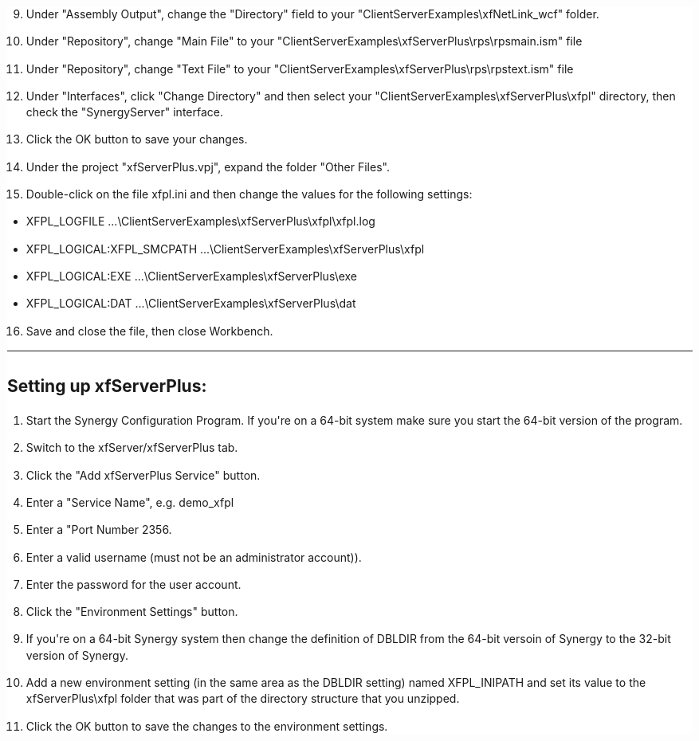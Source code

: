 9. Under "Assembly Output", change the "Directory" field to your
"ClientServerExamples\xfNetLink_wcf" folder.

10. Under "Repository", change "Main File" to your
"ClientServerExamples\xfServerPlus\rps\rpsmain.ism" file

11. Under "Repository", change "Text File" to your
"ClientServerExamples\xfServerPlus\rps\rpstext.ism" file

12. Under "Interfaces", click "Change Directory" and then select your
"ClientServerExamples\xfServerPlus\xfpl" directory, then check the
"SynergyServer" interface.

13. Click the OK button to save your changes.

14. Under the project "xfServerPlus.vpj", expand the folder "Other Files".

15. Double-click on the file xfpl.ini and then change the values for the following
settings:

- XFPL_LOGFILE ...\ClientServerExamples\xfServerPlus\xfpl\xfpl.log

- XFPL_LOGICAL:XFPL_SMCPATH ...\ClientServerExamples\xfServerPlus\xfpl

- XFPL_LOGICAL:EXE ...\ClientServerExamples\xfServerPlus\exe

- XFPL_LOGICAL:DAT ...\ClientServerExamples\xfServerPlus\dat


16. Save and close the file, then close Workbench.

--------------------------------------------------------------------------------

Setting up xfServerPlus:
-----------------------

1. Start the Synergy Configuration Program. If you're on a 64-bit system make
sure you start the 64-bit version of the program.

2. Switch to the xfServer/xfServerPlus tab.

3. Click the "Add xfServerPlus Service" button.

4. Enter a "Service Name", e.g. demo_xfpl

5. Enter a "Port Number 2356.

6. Enter a valid username (must not be an administrator account)).

7. Enter the password for the user account.

8. Click the "Environment Settings" button.

9. If you're on a 64-bit Synergy system then change the definition of
DBLDIR from the 64-bit versoin of Synergy to the 32-bit version of Synergy.

10. Add a new environment setting (in the same area as the DBLDIR setting)
named XFPL_INIPATH and set its value to the xfServerPlus\xfpl folder
that was part of the directory structure that you unzipped.

11. Click the OK button to save the changes to the environment settings.
